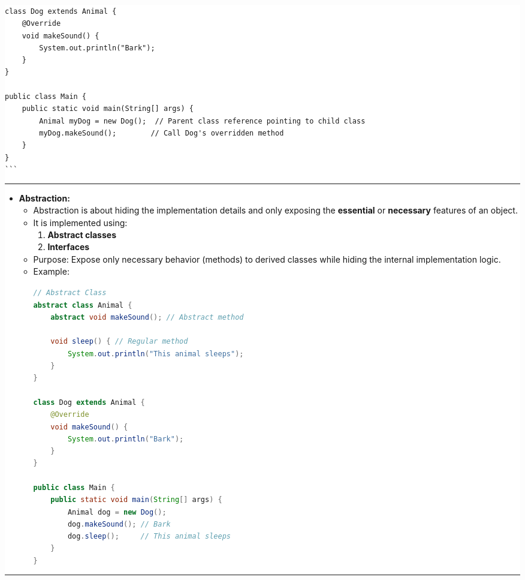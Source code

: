     class Dog extends Animal {
        @Override
        void makeSound() {
            System.out.println("Bark");
        }
    }

    public class Main {
        public static void main(String[] args) {
            Animal myDog = new Dog();  // Parent class reference pointing to child class
            myDog.makeSound();        // Call Dog's overridden method
        }
    }
    ```

---

- **Abstraction:**
  - Abstraction is about hiding the implementation details and only exposing the **essential** or **necessary** features of an object.
  - It is implemented using:
    1. **Abstract classes**
    2. **Interfaces**
  - Purpose: Expose only necessary behavior (methods) to derived classes while hiding the internal implementation logic.
  - Example:
    ```java
    // Abstract Class
    abstract class Animal {
        abstract void makeSound(); // Abstract method

        void sleep() { // Regular method
            System.out.println("This animal sleeps");
        }
    }

    class Dog extends Animal {
        @Override
        void makeSound() {
            System.out.println("Bark");
        }
    }

    public class Main {
        public static void main(String[] args) {
            Animal dog = new Dog();
            dog.makeSound(); // Bark
            dog.sleep();     // This animal sleeps
        }
    }
    ```

---
